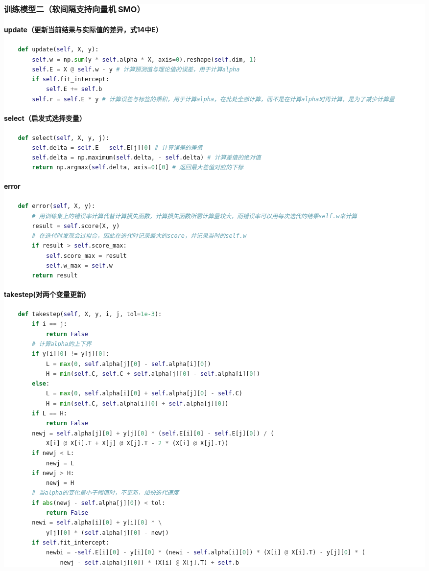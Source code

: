 ### 训练模型二（软间隔支持向量机 SMO）

#### update（更新当前结果与实际值的差异，式14中E）

```python
    def update(self, X, y):
        self.w = np.sum(y * self.alpha * X, axis=0).reshape(self.dim, 1)
        self.E = X @ self.w - y # 计算预测值与理论值的误差，用于计算alpha
        if self.fit_intercept:
            self.E += self.b
        self.r = self.E * y # 计算误差与标签的乘积，用于计算alpha，在此处全部计算，而不是在计算alpha时再计算，是为了减少计算量
```

#### select（启发式选择变量）

```python
    def select(self, X, y, j):
        self.delta = self.E - self.E[j][0] # 计算误差的差值
        self.delta = np.maximum(self.delta, - self.delta) # 计算差值的绝对值
        return np.argmax(self.delta, axis=0)[0] # 返回最大差值对应的下标
```

#### error

```python
    def error(self, X, y):
        # 用训练集上的错误率计算代替计算损失函数，计算损失函数所需计算量较大，而错误率可以用每次迭代的结果self.w来计算
        result = self.score(X, y)
        # 在迭代时发现会过拟合，因此在迭代时记录最大的score，并记录当时的self.w
        if result > self.score_max:
            self.score_max = result
            self.w_max = self.w
        return result
```

#### takestep(对两个变量更新)

```python
    def takestep(self, X, y, i, j, tol=1e-3):
        if i == j:
            return False
        # 计算alpha的上下界
        if y[i][0] != y[j][0]:
            L = max(0, self.alpha[j][0] - self.alpha[i][0])
            H = min(self.C, self.C + self.alpha[j][0] - self.alpha[i][0])
        else:
            L = max(0, self.alpha[i][0] + self.alpha[j][0] - self.C)
            H = min(self.C, self.alpha[i][0] + self.alpha[j][0])
        if L == H:
            return False
        newj = self.alpha[j][0] + y[j][0] * (self.E[i][0] - self.E[j][0]) / (
            X[i] @ X[i].T + X[j] @ X[j].T - 2 * (X[i] @ X[j].T))
        if newj < L:
            newj = L
        if newj > H:
            newj = H
        # 当alpha的变化量小于阈值时，不更新，加快迭代速度
        if abs(newj - self.alpha[j][0]) < tol:
            return False
        newi = self.alpha[i][0] + y[i][0] * \
            y[j][0] * (self.alpha[j][0] - newj)
        if self.fit_intercept:
            newbi = -self.E[i][0] - y[i][0] * (newi - self.alpha[i][0]) * (X[i] @ X[i].T) - y[j][0] * (
                newj - self.alpha[j][0]) * (X[i] @ X[j].T) + self.b
```
